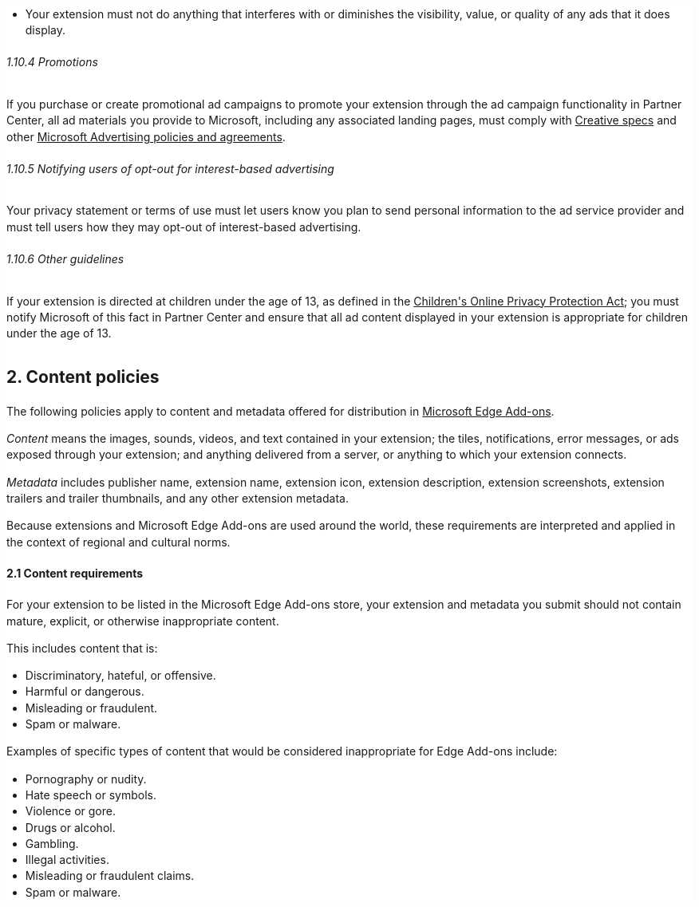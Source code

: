 * Your extension must not do anything that interferes with or diminishes the visibility, value, or quality of any ads that it does display.


###### 1.10.4 Promotions

If you purchase or create promotional ad campaigns to promote your extension through the ad campaign functionality in Partner Center, all ad materials you provide to Microsoft, including any associated landing pages, must comply with [Creative specs](https://help.ads.microsoft.com/#apex/ads/en/ext60207) and other [Microsoft Advertising policies and agreements](https://help.ads.microsoft.com/#apex/ads/en/n5095/0).


###### 1.10.5 Notifying users of opt-out for interest-based advertising

Your privacy statement or terms of use must let users know you plan to send personal information to the ad service provider and must tell users how they may opt-out of interest-based advertising.


###### 1.10.6 Other guidelines

If your extension is directed at children under the age of 13, as defined in the [Children's Online Privacy Protection Act](https://www.ftc.gov/tips-advice/business-center/privacy-and-security/children%27s-privacy); you must notify Microsoft of this fact in Partner Center and ensure that all ad content displayed in your extension is appropriate for children under the age of 13.



## 2. Content policies

The following policies apply to content and metadata offered for distribution in [Microsoft Edge Add-ons](https://microsoftedge.microsoft.com/addons/Microsoft-Edge-Extensions-Home).

_Content_ means the images, sounds, videos, and text contained in your extension; the tiles, notifications, error messages, or ads exposed through your extension; and anything delivered from a server, or anything to which your extension connects.

_Metadata_ includes publisher name, extension name, extension icon, extension description, extension screenshots, extension trailers and trailer thumbnails, and any other extension metadata.

Because extensions and Microsoft Edge Add-ons are used around the world, these requirements are interpreted and applied in the context of regional and cultural norms.



#### 2.1 Content requirements

For your extension to be listed in the Microsoft Edge Add-ons store, your extension and metadata you submit should not contain mature, explicit, or otherwise inappropriate content.

This includes content that is:
* Discriminatory, hateful, or offensive.
* Harmful or dangerous.
* Misleading or fraudulent.
* Spam or malware.

Examples of specific types of content that would be considered inappropriate for Edge Add-ons include:
* Pornography or nudity.
* Hate speech or symbols.
* Violence or gore.
* Drugs or alcohol.
* Gambling.
* Illegal activities.
* Misleading or fraudulent claims.
* Spam or malware.
